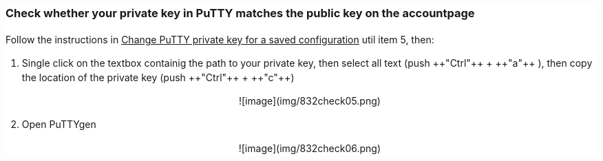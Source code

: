 ### Check whether your private key in PuTTY matches the public key on the accountpage

Follow the instructions in [Change PuTTY private key for a saved configuration](../troubleshooting/#change-putty-private-key-for-a-saved-configuration) util item 5, then:

1.  Single click on the textbox containig the path to your private key,
    then select all text (push ++"Ctrl"++ + ++"a"++ ), then copy the location of the
    private key (push ++"Ctrl"++ + ++"c"++)

    <center>
    ![image](img/832check05.png)
    </center>

2.  Open PuTTYgen

    <center>
    ![image](img/832check06.png)
